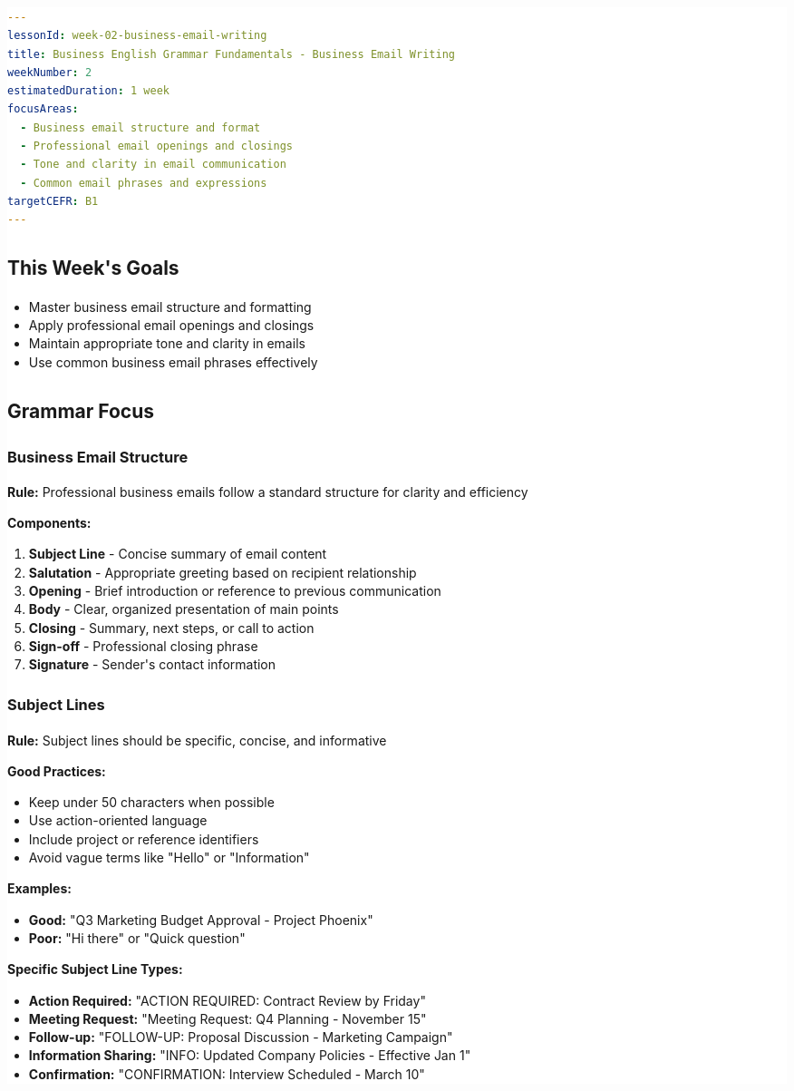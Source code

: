 ```yaml
---
lessonId: week-02-business-email-writing
title: Business English Grammar Fundamentals - Business Email Writing
weekNumber: 2
estimatedDuration: 1 week
focusAreas:
  - Business email structure and format
  - Professional email openings and closings
  - Tone and clarity in email communication
  - Common email phrases and expressions
targetCEFR: B1
---
```


## This Week's Goals

- Master business email structure and formatting
- Apply professional email openings and closings
- Maintain appropriate tone and clarity in emails
- Use common business email phrases effectively

## Grammar Focus

### Business Email Structure
**Rule:** Professional business emails follow a standard structure for clarity and efficiency

**Components:**
1. **Subject Line** - Concise summary of email content
2. **Salutation** - Appropriate greeting based on recipient relationship
3. **Opening** - Brief introduction or reference to previous communication
4. **Body** - Clear, organized presentation of main points
5. **Closing** - Summary, next steps, or call to action
6. **Sign-off** - Professional closing phrase
7. **Signature** - Sender's contact information

### Subject Lines
**Rule:** Subject lines should be specific, concise, and informative

**Good Practices:**
- Keep under 50 characters when possible
- Use action-oriented language
- Include project or reference identifiers
- Avoid vague terms like "Hello" or "Information"

**Examples:**
- **Good:** "Q3 Marketing Budget Approval - Project Phoenix"
- **Poor:** "Hi there" or "Quick question"

**Specific Subject Line Types:**
- **Action Required:** "ACTION REQUIRED: Contract Review by Friday"
- **Meeting Request:** "Meeting Request: Q4 Planning - November 15"
- **Follow-up:** "FOLLOW-UP: Proposal Discussion - Marketing Campaign"
- **Information Sharing:** "INFO: Updated Company Policies - Effective Jan 1"
- **Confirmation:** "CONFIRMATION: Interview Scheduled - March 10"
